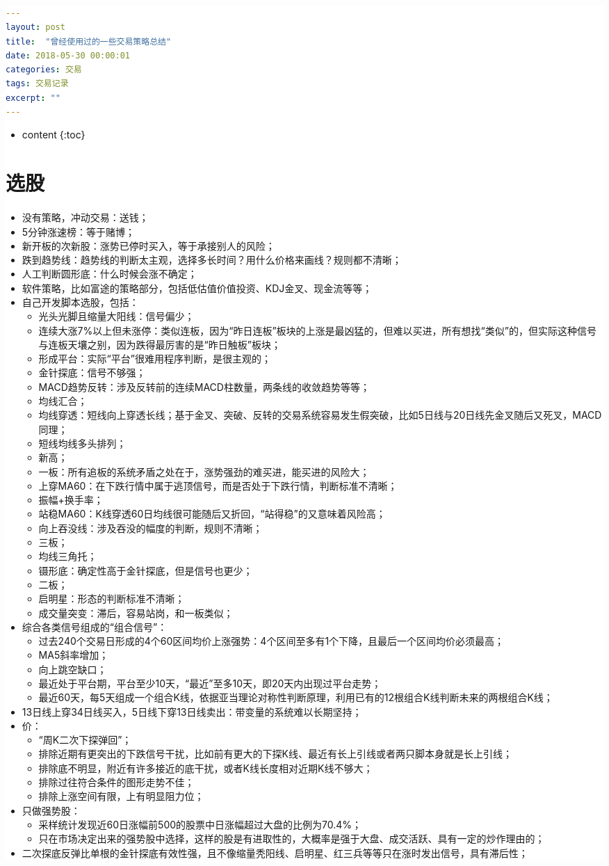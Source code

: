 ```yaml
---
layout: post
title:  "曾经使用过的一些交易策略总结"
date: 2018-05-30 00:00:01
categories: 交易
tags: 交易记录
excerpt: ""
---
```


* content
{:toc}


# 选股
* 没有策略，冲动交易：送钱；
* 5分钟涨速榜：等于赌博；
* 新开板的次新股：涨势已停时买入，等于承接别人的风险；
* 跌到趋势线：趋势线的判断太主观，选择多长时间？用什么价格来画线？规则都不清晰；
* 人工判断圆形底：什么时候会涨不确定；
* 软件策略，比如富途的策略部分，包括低估值价值投资、KDJ金叉、现金流等等；
* 自己开发脚本选股，包括：
  + 光头光脚且缩量大阳线：信号偏少；
  + 连续大涨7%以上但未涨停：类似连板，因为“昨日连板”板块的上涨是最凶猛的，但难以买进，所有想找“类似”的，但实际这种信号与连板天壤之别，因为跌得最厉害的是“昨日触板”板块；
  + 形成平台：实际“平台”很难用程序判断，是很主观的；
  + 金针探底：信号不够强；
  + MACD趋势反转：涉及反转前的连续MACD柱数量，两条线的收敛趋势等等；
  + 均线汇合；
  + 均线穿透：短线向上穿透长线；基于金叉、突破、反转的交易系统容易发生假突破，比如5日线与20日线先金叉随后又死叉，MACD同理；
  + 短线均线多头排列；
  + 新高；
  + 一板：所有追板的系统矛盾之处在于，涨势强劲的难买进，能买进的风险大；
  + 上穿MA60：在下跌行情中属于逃顶信号，而是否处于下跌行情，判断标准不清晰；
  + 振幅+换手率；
  + 站稳MA60：K线穿透60日均线很可能随后又折回，“站得稳”的又意味着风险高；
  + 向上吞没线：涉及吞没的幅度的判断，规则不清晰；
  + 三板；
  + 均线三角托；
  + 镊形底：确定性高于金针探底，但是信号也更少；
  + 二板；
  + 启明星：形态的判断标准不清晰；
  + 成交量突变：滞后，容易站岗，和一板类似；
* 综合各类信号组成的“组合信号”：
  + 过去240个交易日形成的4个60区间均价上涨强势：4个区间至多有1个下降，且最后一个区间均价必须最高；
  + MA5斜率增加；
  + 向上跳空缺口；
  + 最近处于平台期，平台至少10天，“最近”至多10天，即20天内出现过平台走势；
  + 最近60天，每5天组成一个组合K线，依据亚当理论对称性判断原理，利用已有的12根组合K线判断未来的两根组合K线；
* 13日线上穿34日线买入，5日线下穿13日线卖出：带变量的系统难以长期坚持；
* 价：
  + “周K二次下探弹回”；
  + 排除近期有更突出的下跌信号干扰，比如前有更大的下探K线、最近有长上引线或者两只脚本身就是长上引线；
  + 排除底不明显，附近有许多接近的底干扰，或者K线长度相对近期K线不够大；
  + 排除过往符合条件的图形走势不佳；
  + 排除上涨空间有限，上有明显阻力位；
* 只做强势股：
  + 采样统计发现近60日涨幅前500的股票中日涨幅超过大盘的比例为70.4%；
  + 只在市场决定出来的强势股中选择，这样的股是有进取性的，大概率是强于大盘、成交活跃、具有一定的炒作理由的；
* 二次探底反弹比单根的金针探底有效性强，且不像缩量秃阳线、启明星、红三兵等等只在涨时发出信号，具有滞后性；
